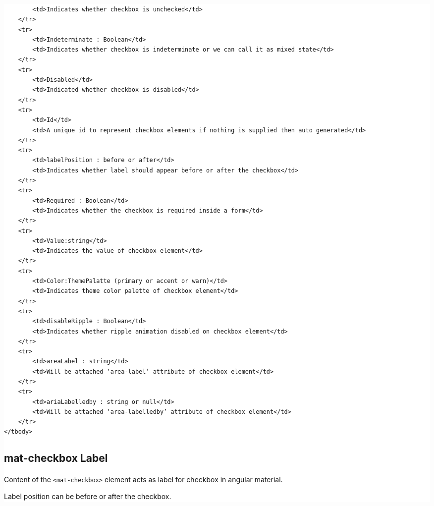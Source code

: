 			<td>Indicates whether checkbox is unchecked</td>
		</tr>
		<tr>
			<td>Indeterminate : Boolean</td>
			<td>Indicates whether checkbox is indeterminate or we can call it as mixed state</td>
		</tr>
		<tr>
			<td>Disabled</td>
			<td>Indicated whether checkbox is disabled</td>
		</tr>
		<tr>
			<td>Id</td>
			<td>A unique id to represent checkbox elements if nothing is supplied then auto generated</td>
		</tr>
		<tr>
			<td>labelPosition : before or after</td>
			<td>Indicates whether label should appear before or after the checkbox</td>
		</tr>
		<tr>
			<td>Required : Boolean</td>
			<td>Indicates whether the checkbox is required inside a form</td>
		</tr>
		<tr>
			<td>Value:string</td>
			<td>Indicates the value of checkbox element</td>
		</tr>
		<tr>
			<td>Color:ThemePalatte (primary or accent or warn)</td>
			<td>Indicates theme color palette of checkbox element</td>
		</tr>
		<tr>
			<td>disableRipple : Boolean</td>
			<td>Indicates whether ripple animation disabled on checkbox element</td>
		</tr>
		<tr>
			<td>areaLabel : string</td>
			<td>Will be attached ‘area-label’ attribute of checkbox element</td>
		</tr>
		<tr>
			<td>ariaLabelledby : string or null</td>
			<td>Will be attached ‘area-labelledby’ attribute of checkbox element</td>
		</tr>
	</tbody>
</table>
</div>

## mat-checkbox Label

Content of the `<mat-checkbox>` element acts as label for checkbox in angular material. 

Label position can be before or after the checkbox.
